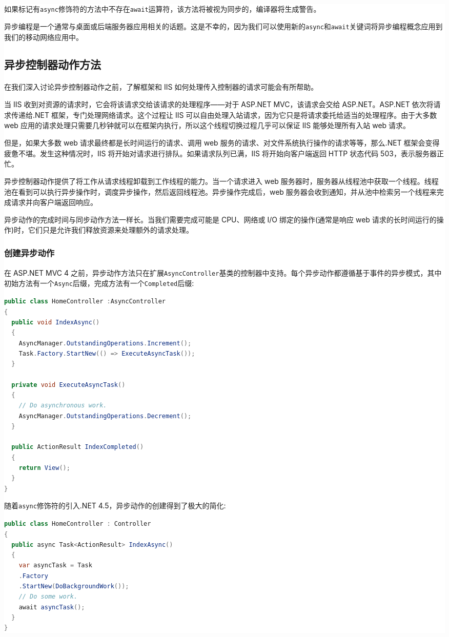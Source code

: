 如果标记有`async`修饰符的方法中不存在`await`运算符，该方法将被视为同步的，编译器将生成警告。

异步编程是一个通常与桌面或后端服务器应用相关的话题。这是不幸的，因为我们可以使用新的`async`和`await`关键词将异步编程概念应用到我们的移动网络应用中。

## 异步控制器动作方法

在我们深入讨论异步控制器动作之前，了解框架和 IIS 如何处理传入控制器的请求可能会有所帮助。

当 IIS 收到对资源的请求时，它会将该请求交给该请求的处理程序——对于 ASP.NET MVC，该请求会交给 ASP.NET。ASP.NET 依次将请求传递给.NET 框架，专门处理网络请求。这个过程让 IIS 可以自由处理入站请求，因为它只是将请求委托给适当的处理程序。由于大多数 web 应用的请求处理只需要几秒钟就可以在框架内执行，所以这个线程切换过程几乎可以保证 IIS 能够处理所有入站 web 请求。

但是，如果大多数 web 请求最终都是长时间运行的请求、调用 web 服务的请求、对文件系统执行操作的请求等等，那么.NET 框架会变得疲惫不堪。发生这种情况时，IIS 将开始对请求进行排队。如果请求队列已满，IIS 将开始向客户端返回 HTTP 状态代码 503，表示服务器正忙。

异步控制器动作提供了将工作从请求线程卸载到工作线程的能力。当一个请求进入 web 服务器时，服务器从线程池中获取一个线程。线程池在看到可以执行异步操作时，调度异步操作，然后返回线程池。异步操作完成后，web 服务器会收到通知，并从池中检索另一个线程来完成请求并向客户端返回响应。

异步动作的完成时间与同步动作方法一样长。当我们需要完成可能是 CPU、网络或 I/O 绑定的操作(通常是响应 web 请求的长时间运行的操作)时，它们只是允许我们释放资源来处理额外的请求处理。

### 创建异步动作

在 ASP.NET MVC 4 之前，异步动作方法只在扩展`AsyncController`基类的控制器中支持。每个异步动作都遵循基于事件的异步模式，其中初始方法有一个`Async`后缀，完成方法有一个`Completed`后缀:

```cs
public class HomeController :AsyncController
{
  public void IndexAsync()
  {
    AsyncManager.OutstandingOperations.Increment();
    Task.Factory.StartNew(() => ExecuteAsyncTask());
  }

  private void ExecuteAsyncTask()
  {
    // Do asynchronous work.
    AsyncManager.OutstandingOperations.Decrement();
  }

  public ActionResult IndexCompleted()
  {
    return View();
  }
}
```

随着`async`修饰符的引入.NET 4.5，异步动作的创建得到了极大的简化:

```cs
public class HomeController : Controller
{
  public async Task<ActionResult> IndexAsync()
  {
    var asyncTask = Task
    .Factory
    .StartNew(DoBackgroundWork());
    // Do some work.
    await asyncTask();
  }
}
```

